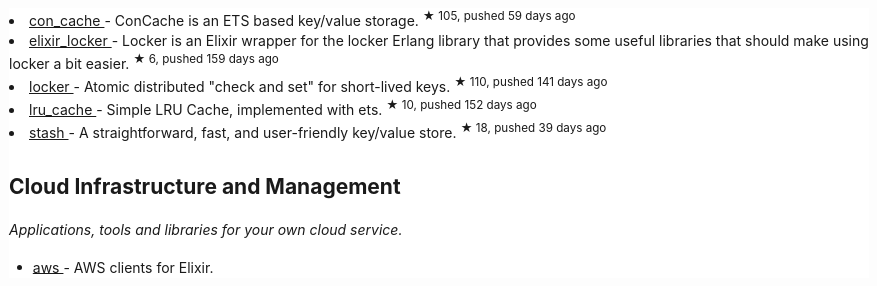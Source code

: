   </sup>
 </li>
 <li>
  <a href="https://github.com/sasa1977/con_cache">
   con_cache
  </a>
  - ConCache is an ETS based key/value storage.
  <sup>
   &#9733 105, pushed 59 days ago
  </sup>
 </li>
 <li>
  <a href="https://github.com/tsharju/elixir_locker">
   elixir_locker
  </a>
  - Locker is an Elixir wrapper for the locker Erlang library that provides some useful libraries that should make using locker a bit easier.
  <sup>
   &#9733 6, pushed 159 days ago
  </sup>
 </li>
 <li>
  <a href="https://github.com/wooga/locker">
   locker
  </a>
  - Atomic distributed "check and set" for short-lived keys.
  <sup>
   &#9733 110, pushed 141 days ago
  </sup>
 </li>
 <li>
  <a href="https://github.com/arago/lru_cache">
   lru_cache
  </a>
  - Simple LRU Cache, implemented with ets.
  <sup>
   &#9733 10, pushed 152 days ago
  </sup>
 </li>
 <li>
  <a href="https://github.com/zackehh/stash">
   stash
  </a>
  - A straightforward, fast, and user-friendly key/value store.
  <sup>
   &#9733 18, pushed 39 days ago
  </sup>
 </li>
</ul>
<h2>
 Cloud Infrastructure and Management
</h2>
<p>
 <em>
  Applications, tools and libraries for your own cloud service.
 </em>
</p>
<ul>
 <li>
  <a href="https://github.com/jkakar/aws-elixir">
   aws
  </a>
  - AWS clients for Elixir.
  <sup>